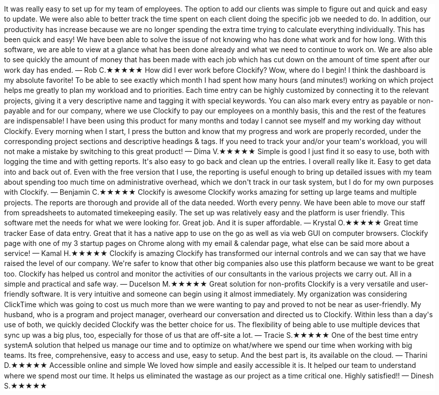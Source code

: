 It was really easy to set up for my team of employees. The option to add our clients was simple to figure out and quick and easy to update. We were also able to better track the time spent on each client doing the specific job we needed to do. In addition, our productivity has increase because we are no longer spending the extra time trying to calculate everything individually. This has been quick and easy! We have been able to solve the issue of not knowing who has done what work and for how long. With this software, we are able to view at a glance what has been done already and what we need to continue to work on. We are also able to see quickly the amount of money that has been made with each job which has cut down on the amount of time spent after our work day has ended.
— Rob C.★★★★★
How did I ever work before Clockify?
Wow, where do I begin! I think the dashboard is my absolute favorite! To be able to see exactly which month I had spent how many hours (and minutes!) working on which project helps me greatly to plan my workload and to priorities. Each time entry can be highly customized by connecting it to the relevant projects, giving it a very descriptive name and tagging it with special keywords. You can also mark every entry as payable or non-payable and for our company, where we use Clockify to pay our employees on a monthly basis, this and the rest of the features are indispensable! I have been using this product for many months and today I cannot see myself and my working day without Clockify. Every morning when I start, I press the button and know that my progress and work are properly recorded, under the corresponding project sections and descriptive headings & tags. If you need to track your and/or your team's workload, you will not make a mistake by switching to this great product!
— Dima V.★★★★★
Simple is good
I just find it so easy to use, both with logging the time and with getting reports. It's also easy to go back and clean up the entries. I overall really like it. Easy to get data into and back out of. Even with the free version that I use, the reporting is useful enough to bring up detailed issues with my team about spending too much time on administrative overhead, which we don't track in our task system, but I do for my own purposes with Clockify.
— Benjamin C.★★★★★
Clockify is awesome
Clockify works amazing for setting up large teams and multiple projects. The reports are thorough and provide all of the data needed. Worth every penny. We have been able to move our staff from spreadsheets to automated timekeeping easily. The set up was relatively easy and the platform is user friendly. This software met the needs for what we were looking for. Great job. And it is super affordable.
— Krystal O.★★★★★
Great time tracker
Ease of data entry. Great that it has a native app to use on the go as well as via web GUI on computer browsers. Clockify page with one of my 3 startup pages on Chrome along with my email & calendar page, what else can be said more about a service!
— Kamal H.★★★★★
Clockify is amazing
Clockify has transformed our internal controls and we can say that we have raised the level of our company. We're safer to know that other big companies also use this platform because we want to be great too. Clockify has helped us control and monitor the activities of our consultants in the various projects we carry out. All in a simple and practical and safe way.
— Ducelson M.★★★★★
Great solution for non-profits
Clockify is a very versatile and user-friendly software. It is very intuitive and someone can begin using it almost immediately. My organization was considering ClickTime which was going to cost us much more than we were wanting to pay and proved to not be near as user-friendly. My husband, who is a program and project manager, overheard our conversation and directed us to Clockify. Within less than a day's use of both, we quickly decided Clockify was the better choice for us. The flexibility of being able to use multiple devices that sync up was a big plus, too, especially for those of us that are off-site a lot.
— Tracie S.★★★★★
One of the best time entry systemA solution that helped us manage our time and to optimize on what/where we spend our time when working with big teams. Its free, comprehensive, easy to access and use, easy to setup. And the best part is, its available on the cloud.
— Tharini D.★★★★★
Accessible online and simple
We loved how simple and easily accessible it is. It helped our team to understand where we spend most our time. It helps us eliminated the wastage as our project as a time critical one. Highly satisfied!!
— Dinesh S.★★★★★